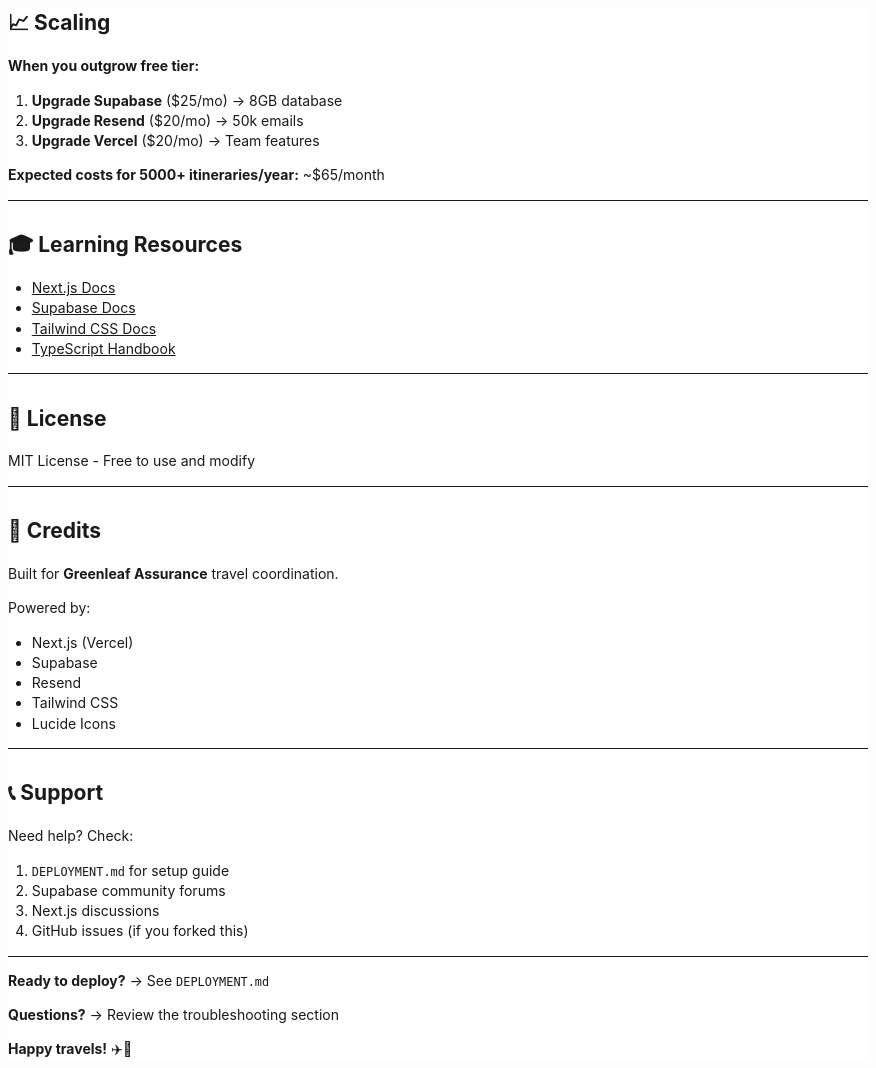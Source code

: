 
## 📈 Scaling

**When you outgrow free tier:**

1. **Upgrade Supabase** ($25/mo) → 8GB database
2. **Upgrade Resend** ($20/mo) → 50k emails
3. **Upgrade Vercel** ($20/mo) → Team features

**Expected costs for 5000+ itineraries/year:** ~$65/month

---

## 🎓 Learning Resources

- [Next.js Docs](https://nextjs.org/docs)
- [Supabase Docs](https://supabase.com/docs)
- [Tailwind CSS Docs](https://tailwindcss.com/docs)
- [TypeScript Handbook](https://www.typescriptlang.org/docs/)

---

## 📜 License

MIT License - Free to use and modify

---

## 🙏 Credits

Built for **Greenleaf Assurance** travel coordination.

Powered by:
- Next.js (Vercel)
- Supabase
- Resend
- Tailwind CSS
- Lucide Icons

---

## 📞 Support

Need help? Check:
1. `DEPLOYMENT.md` for setup guide
2. Supabase community forums
3. Next.js discussions
4. GitHub issues (if you forked this)

---

**Ready to deploy?** → See `DEPLOYMENT.md`

**Questions?** → Review the troubleshooting section

**Happy travels!** ✈️🌿